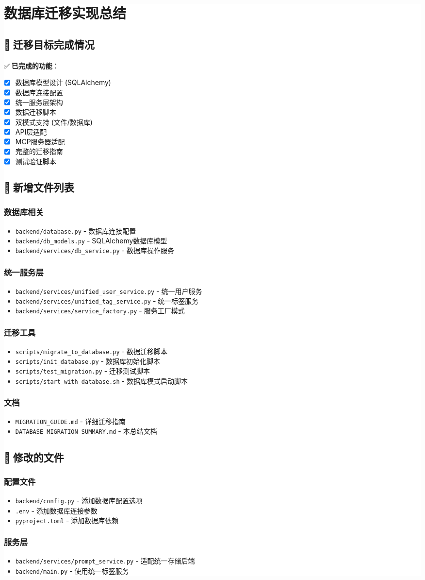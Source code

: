 # 数据库迁移实现总结

## 🎯 迁移目标完成情况

✅ **已完成的功能**：
- [x] 数据库模型设计 (SQLAlchemy)
- [x] 数据库连接配置
- [x] 统一服务层架构
- [x] 数据迁移脚本
- [x] 双模式支持 (文件/数据库)
- [x] API层适配
- [x] MCP服务器适配
- [x] 完整的迁移指南
- [x] 测试验证脚本

## 📁 新增文件列表

### 数据库相关
- `backend/database.py` - 数据库连接配置
- `backend/db_models.py` - SQLAlchemy数据库模型
- `backend/services/db_service.py` - 数据库操作服务

### 统一服务层
- `backend/services/unified_user_service.py` - 统一用户服务
- `backend/services/unified_tag_service.py` - 统一标签服务
- `backend/services/service_factory.py` - 服务工厂模式

### 迁移工具
- `scripts/migrate_to_database.py` - 数据迁移脚本
- `scripts/init_database.py` - 数据库初始化脚本
- `scripts/test_migration.py` - 迁移测试脚本
- `scripts/start_with_database.sh` - 数据库模式启动脚本

### 文档
- `MIGRATION_GUIDE.md` - 详细迁移指南
- `DATABASE_MIGRATION_SUMMARY.md` - 本总结文档

## 🔧 修改的文件

### 配置文件
- `backend/config.py` - 添加数据库配置选项
- `.env` - 添加数据库连接参数
- `pyproject.toml` - 添加数据库依赖

### 服务层
- `backend/services/prompt_service.py` - 适配统一存储后端
- `backend/main.py` - 使用统一标签服务
